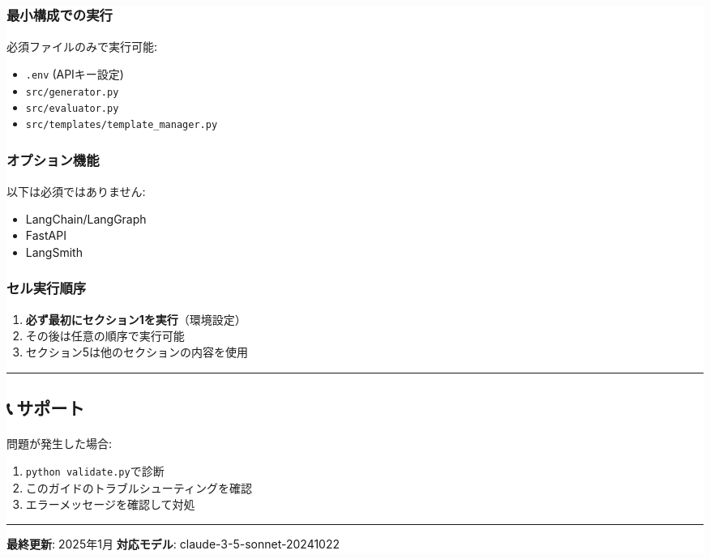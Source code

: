 ### 最小構成での実行
必須ファイルのみで実行可能:
- `.env` (APIキー設定)
- `src/generator.py`
- `src/evaluator.py`
- `src/templates/template_manager.py`

### オプション機能
以下は必須ではありません:
- LangChain/LangGraph
- FastAPI
- LangSmith

### セル実行順序
1. **必ず最初にセクション1を実行**（環境設定）
2. その後は任意の順序で実行可能
3. セクション5は他のセクションの内容を使用

---

## 📞 サポート

問題が発生した場合:

1. `python validate.py`で診断
2. このガイドのトラブルシューティングを確認
3. エラーメッセージを確認して対処

---

**最終更新**: 2025年1月
**対応モデル**: claude-3-5-sonnet-20241022